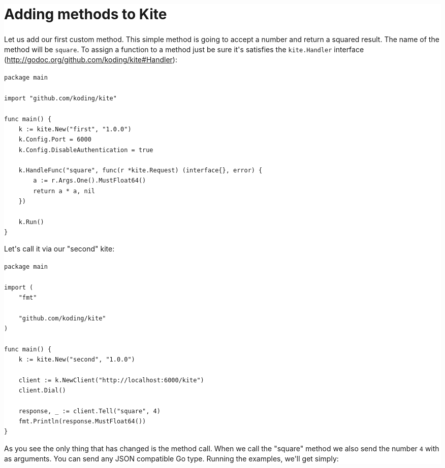 # Adding methods to Kite

Let us add our first custom method. This simple method is going to accept a
number and return a squared result. The name of the method will be `square`.
To assign a function to a method just be sure it's satisfies the
`kite.Handler` interface (http://godoc.org/github.com/koding/kite#Handler):


```
package main

import "github.com/koding/kite"

func main() {
	k := kite.New("first", "1.0.0")
	k.Config.Port = 6000
	k.Config.DisableAuthentication = true

	k.HandleFunc("square", func(r *kite.Request) (interface{}, error) {
		a := r.Args.One().MustFloat64()
		return a * a, nil
	})

	k.Run()
}
```

Let's call it via our "second" kite:

```
package main

import (
	"fmt"

	"github.com/koding/kite"
)

func main() {
	k := kite.New("second", "1.0.0")

	client := k.NewClient("http://localhost:6000/kite")
	client.Dial()

	response, _ := client.Tell("square", 4)
	fmt.Println(response.MustFloat64())
}
```

As you see the only thing that has changed is the method call. When we call the
"square" method we also send the number `4` with as arguments. You can send any
JSON compatible Go type. Running the examples, we'll get simply:
